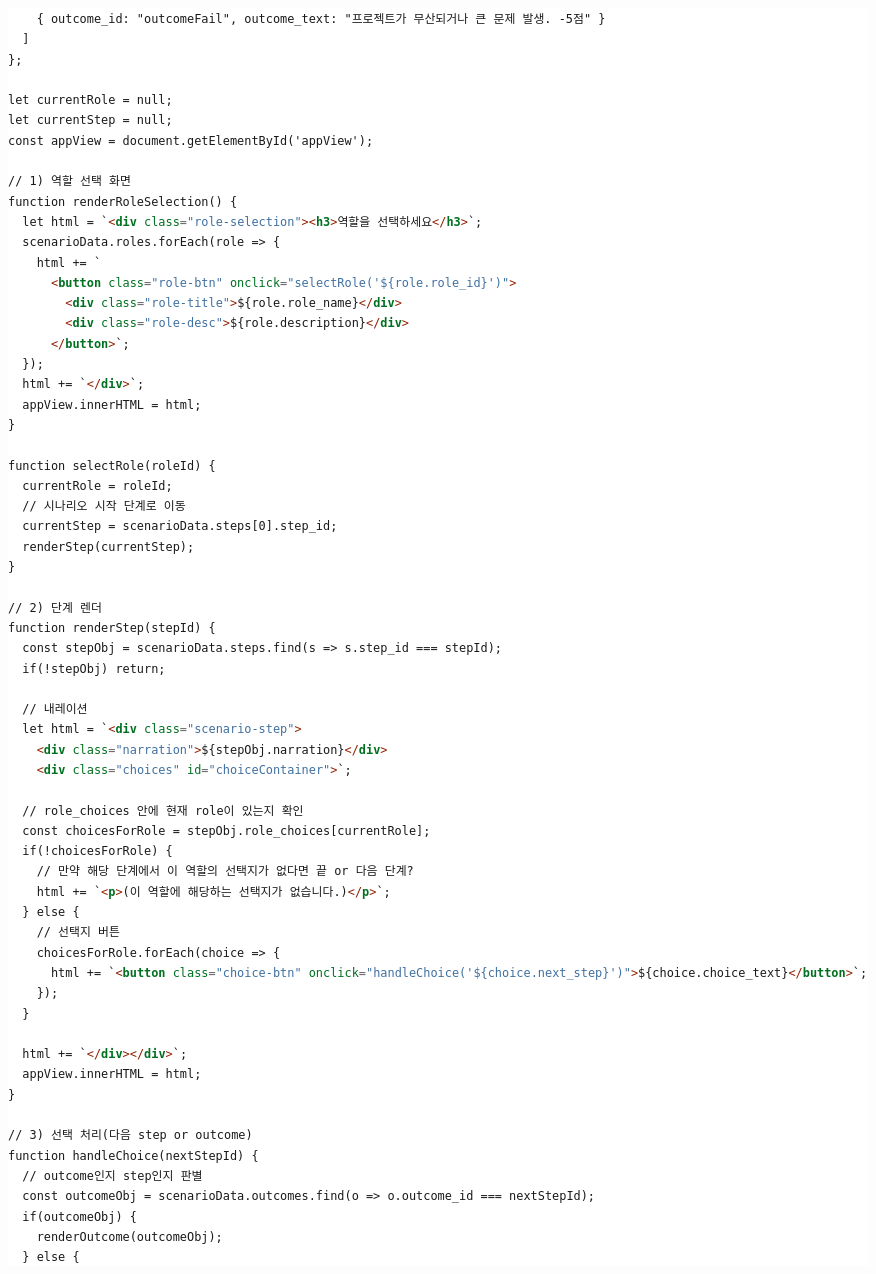 ```html
    { outcome_id: "outcomeFail", outcome_text: "프로젝트가 무산되거나 큰 문제 발생. -5점" }
  ]
};

let currentRole = null;
let currentStep = null;
const appView = document.getElementById('appView');

// 1) 역할 선택 화면
function renderRoleSelection() {
  let html = `<div class="role-selection"><h3>역할을 선택하세요</h3>`;
  scenarioData.roles.forEach(role => {
    html += `
      <button class="role-btn" onclick="selectRole('${role.role_id}')">
        <div class="role-title">${role.role_name}</div>
        <div class="role-desc">${role.description}</div>
      </button>`;
  });
  html += `</div>`;
  appView.innerHTML = html;
}

function selectRole(roleId) {
  currentRole = roleId;
  // 시나리오 시작 단계로 이동
  currentStep = scenarioData.steps[0].step_id; 
  renderStep(currentStep);
}

// 2) 단계 렌더
function renderStep(stepId) {
  const stepObj = scenarioData.steps.find(s => s.step_id === stepId);
  if(!stepObj) return;

  // 내레이션
  let html = `<div class="scenario-step">
    <div class="narration">${stepObj.narration}</div>
    <div class="choices" id="choiceContainer">`;

  // role_choices 안에 현재 role이 있는지 확인
  const choicesForRole = stepObj.role_choices[currentRole];
  if(!choicesForRole) {
    // 만약 해당 단계에서 이 역할의 선택지가 없다면 끝 or 다음 단계?
    html += `<p>(이 역할에 해당하는 선택지가 없습니다.)</p>`;
  } else {
    // 선택지 버튼
    choicesForRole.forEach(choice => {
      html += `<button class="choice-btn" onclick="handleChoice('${choice.next_step}')">${choice.choice_text}</button>`;
    });
  }

  html += `</div></div>`;
  appView.innerHTML = html;
}

// 3) 선택 처리(다음 step or outcome)
function handleChoice(nextStepId) {
  // outcome인지 step인지 판별
  const outcomeObj = scenarioData.outcomes.find(o => o.outcome_id === nextStepId);
  if(outcomeObj) {
    renderOutcome(outcomeObj);
  } else {
```